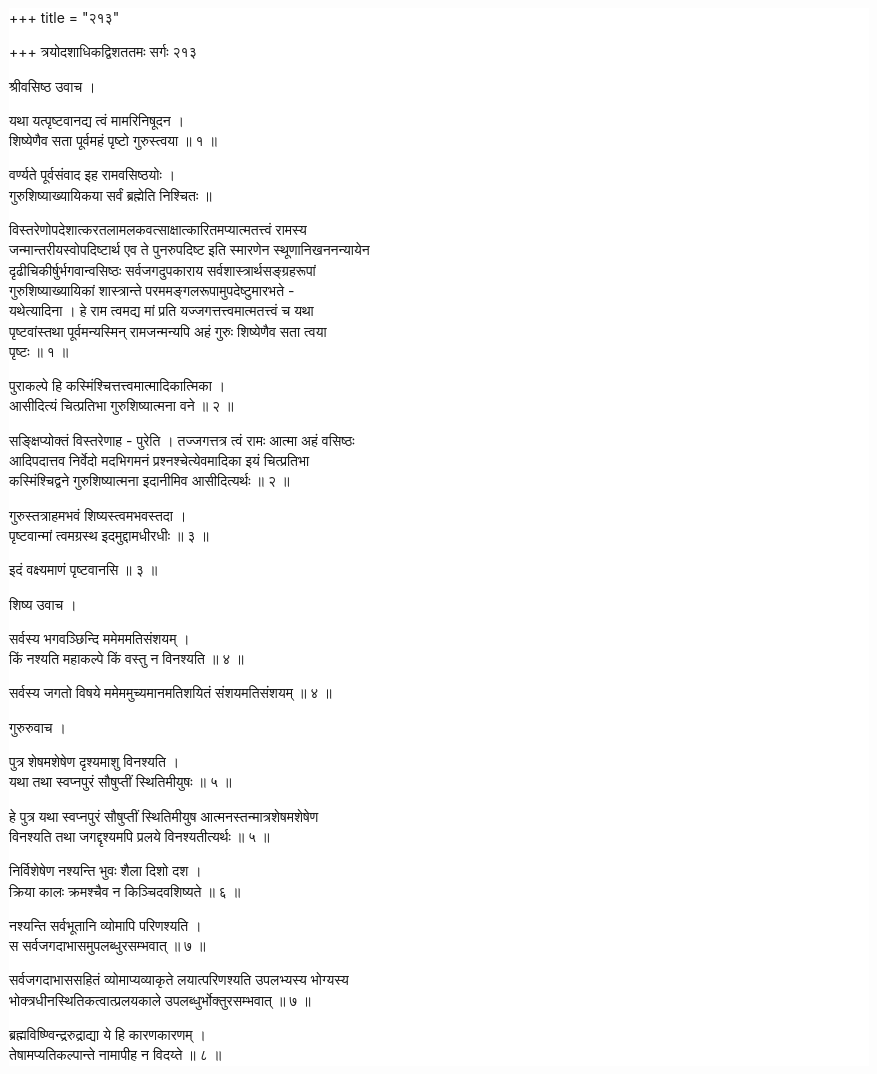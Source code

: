 +++
title = "२१३"

+++
त्रयोदशाधिकद्विशततमः सर्गः २१३  
  
श्रीवसिष्ठ उवाच ।  
  
यथा यत्पृष्टवानद्य त्वं मामरिनिषूदन ।  
शिष्येणैव सता पूर्वमहं पृष्टो गुरुस्त्वया ॥ १ ॥  
  
वर्ण्यते पूर्वसंवाद इह रामवसिष्ठयोः ।  
गुरुशिष्याख्यायिकया सर्वं ब्रह्मेति निश्चितः ॥   
  
विस्तरेणोपदेशात्करतलामलकवत्साक्षात्कारितमप्यात्मतत्त्वं रामस्य   
जन्मान्तरीयस्वोपदिष्टार्थ एव ते पुनरुपदिष्ट इति स्मारणेन स्थूणानिखननन्यायेन   
दृढीचिकीर्षुर्भगवान्वसिष्ठः सर्वजगदुपकाराय सर्वशास्त्रार्थसङ्ग्रहरूपां   
गुरुशिष्याख्यायिकां शास्त्रान्ते परममङ्गलरूपामुपदेष्टुमारभते -   
यथेत्यादिना । हे राम त्वमद्य मां प्रति यज्जगत्तत्त्वमात्मतत्त्वं च यथा   
पृष्टवांस्तथा पूर्वमन्यस्मिन् रामजन्मन्यपि अहं गुरुः शिष्येणैव सता त्वया   
पृष्टः ॥ १ ॥  
  
पुराकल्पे हि कस्मिंश्चित्तत्त्वमात्मादिकात्मिका ।  
आसीदित्यं चित्प्रतिभा गुरुशिष्यात्मना वने ॥ २ ॥  
  
सङ्क्षिप्योक्तं विस्तरेणाह - पुरेति । तज्जगत्तत्र त्वं रामः आत्मा अहं वसिष्ठः   
आदिपदात्तव निर्वेदो मदभिगमनं प्रश्नश्चेत्येवमादिका इयं चित्प्रतिभा   
कस्मिंश्चिद्वने गुरुशिष्यात्मना इदानीमिव आसीदित्यर्थः ॥ २ ॥  
  
गुरुस्तत्राहमभवं शिष्यस्त्वमभवस्तदा ।  
पृष्टवान्मां त्वमग्रस्थ इदमुद्दामधीरधीः ॥ ३ ॥  
  
इदं वक्ष्यमाणं पृष्टवानसि ॥ ३ ॥  
  
शिष्य उवाच ।  
  
सर्वस्य भगवञ्छिन्दि ममेममतिसंशयम् ।  
किं नश्यति महाकल्पे किं वस्तु न विनश्यति ॥ ४ ॥  
  
सर्वस्य जगतो विषये ममेममुच्यमानमतिशयितं संशयमतिसंशयम् ॥ ४ ॥  
  
गुरुरुवाच ।  
  
पुत्र शेषमशेषेण दृश्यमाशु विनश्यति ।  
यथा तथा स्वप्नपुरं सौषुप्तीं स्थितिमीयुषः ॥ ५ ॥  
  
हे पुत्र यथा स्वप्नपुरं सौषुप्तीं स्थितिमीयुष आत्मनस्तन्मात्रशेषमशेषेण   
विनश्यति तथा जगद्दृश्यमपि प्रलये विनश्यतीत्यर्थः ॥ ५ ॥  
  
निर्विशेषेण नश्यन्ति भुवः शैला दिशो दश ।  
क्रिया कालः क्रमश्चैव न किञ्चिदवशिष्यते ॥ ६ ॥  
  
नश्यन्ति सर्वभूतानि व्योमापि परिणश्यति ।  
स सर्वजगदाभासमुपलब्धुरसम्भवात् ॥ ७ ॥  
  
सर्वजगदाभाससहितं व्योमाप्यव्याकृते लयात्परिणश्यति उपलभ्यस्य भोग्यस्य   
भोक्त्रधीनस्थितिकत्वात्प्रलयकाले उपलब्धुर्भोक्तुरसम्भवात् ॥ ७ ॥  
  
ब्रह्मविष्ण्विन्द्ररुद्राद्या ये हि कारणकारणम् ।  
तेषामप्यतिकल्पान्ते नामापीह न विदय्ते ॥ ८ ॥  
  